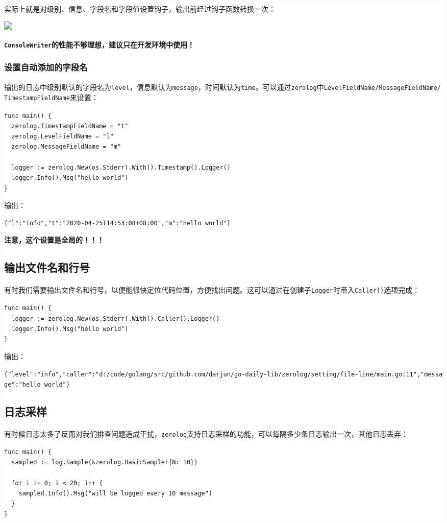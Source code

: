 实际上就是对级别、信息、字段名和字段值设置钩子，输出前经过钩子函数转换一次：

![](/img/in-post/godailylib/zerolog2.png#center)

**`ConsoleWriter`的性能不够理想，建议只在开发环境中使用！**

### 设置自动添加的字段名

输出的日志中级别默认的字段名为`level`，信息默认为`message`，时间默认为`time`。可以通过`zerolog`中`LevelFieldName/MessageFieldName/TimestampFieldName`来设置：

```golang
func main() {
  zerolog.TimestampFieldName = "t"
  zerolog.LevelFieldName = "l"
  zerolog.MessageFieldName = "m"

  logger := zerolog.New(os.Stderr).With().Timestamp().Logger()
  logger.Info().Msg("hello world")
}
```

输出：

```golang
{"l":"info","t":"2020-04-25T14:53:08+08:00","m":"hello world"}
```

**注意，这个设置是全局的！！！**

## 输出文件名和行号

有时我们需要输出文件名和行号，以便能很快定位代码位置，方便找出问题。这可以通过在创建子`Logger`时带入`Caller()`选项完成：

```golang
func main() {
  logger := zerolog.New(os.Stderr).With().Caller().Logger()
  logger.Info().Msg("hello world")
}
```

输出：

```golang
{"level":"info","caller":"d:/code/golang/src/github.com/darjun/go-daily-lib/zerolog/setting/file-line/main.go:11","message":"hello world"}
```

## 日志采样

有时候日志太多了反而对我们排查问题造成干扰，`zerolog`支持日志采样的功能，可以每隔多少条日志输出一次，其他日志丢弃：

```golang
func main() {
  sampled := log.Sample(&zerolog.BasicSampler{N: 10})

  for i := 0; i < 20; i++ {
    sampled.Info().Msg("will be logged every 10 message")
  }
}
```

